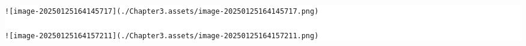     ![image-20250125164145717](./Chapter3.assets/image-20250125164145717.png)
    
    ![image-20250125164157211](./Chapter3.assets/image-20250125164157211.png)
    